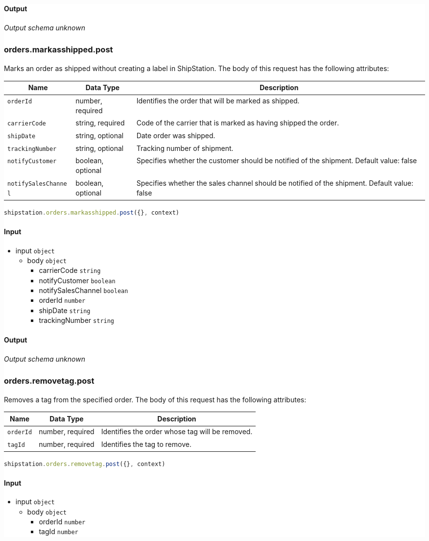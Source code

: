 #### Output
*Output schema unknown*

### orders.markasshipped.post
Marks an order as shipped without creating a label in ShipStation. The body of this request has the following attributes:

Name               |Data Type          |Description
-------------------|-------------------|-------------------
 ``orderId`` | number, required | Identifies the order that will be marked as shipped.
 ``carrierCode`` | string, required | Code of the carrier that is marked as having shipped the order.
 ``shipDate`` | string, optional | Date order was shipped.
 ``trackingNumber`` | string, optional | Tracking number of shipment.
 ``notifyCustomer``  | boolean, optional | Specifies whether the customer should be notified of the shipment. Default value: false
 ``notifySalesChannel`` | boolean, optional | Specifies whether the sales channel should be notified of the shipment. Default value: false


```js
shipstation.orders.markasshipped.post({}, context)
```

#### Input
* input `object`
  * body `object`
    * carrierCode `string`
    * notifyCustomer `boolean`
    * notifySalesChannel `boolean`
    * orderId `number`
    * shipDate `string`
    * trackingNumber `string`

#### Output
*Output schema unknown*

### orders.removetag.post
Removes a tag from the specified order.  The body of this request has the following attributes:

Name               |Data Type          |Description
-------------------|-------------------|-------------------
``orderId`` | number, required | Identifies the order whose tag will be removed.
``tagId`` | number, required | Identifies the tag to remove.


```js
shipstation.orders.removetag.post({}, context)
```

#### Input
* input `object`
  * body `object`
    * orderId `number`
    * tagId `number`
